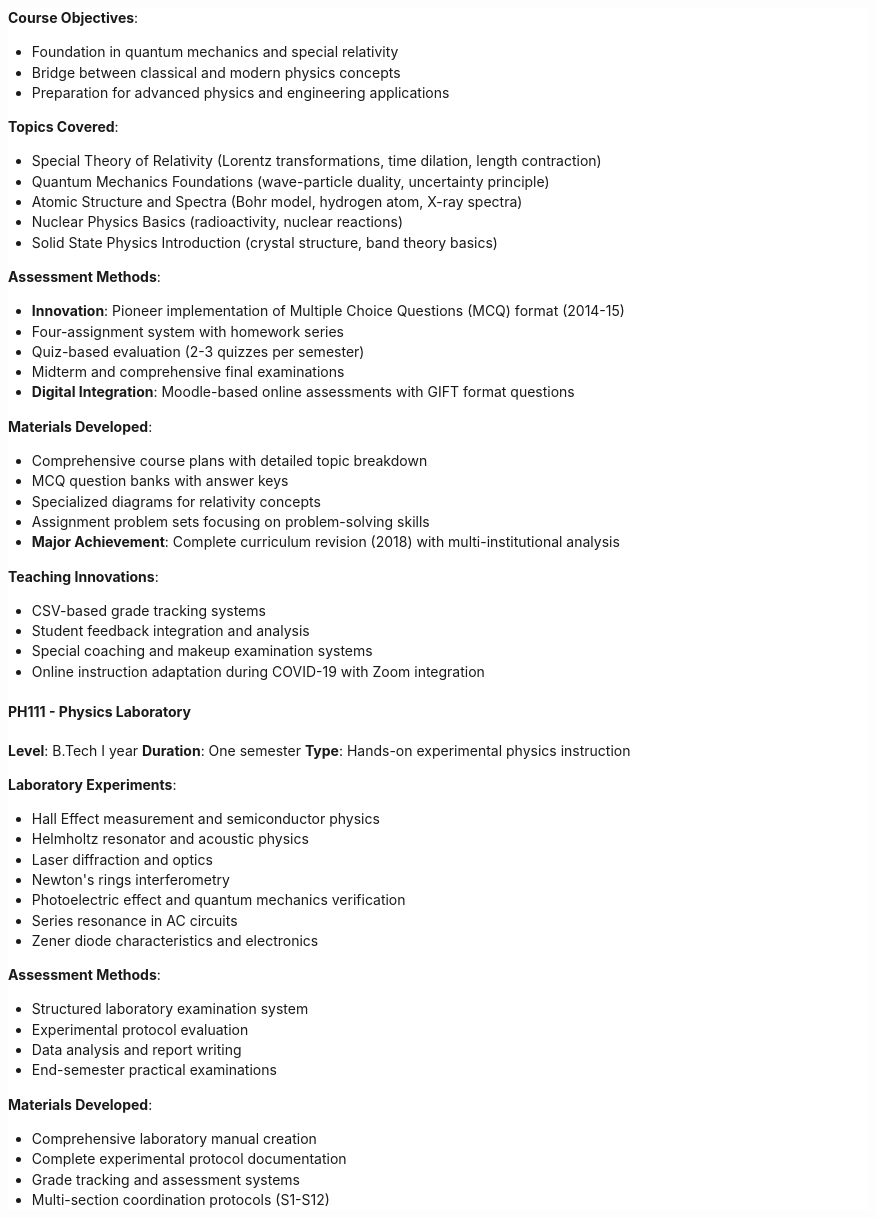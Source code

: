 **Course Objectives**:
- Foundation in quantum mechanics and special relativity
- Bridge between classical and modern physics concepts
- Preparation for advanced physics and engineering applications

**Topics Covered**:
- Special Theory of Relativity (Lorentz transformations, time dilation, length contraction)
- Quantum Mechanics Foundations (wave-particle duality, uncertainty principle)
- Atomic Structure and Spectra (Bohr model, hydrogen atom, X-ray spectra)
- Nuclear Physics Basics (radioactivity, nuclear reactions)
- Solid State Physics Introduction (crystal structure, band theory basics)

**Assessment Methods**:
- **Innovation**: Pioneer implementation of Multiple Choice Questions (MCQ) format (2014-15)
- Four-assignment system with homework series
- Quiz-based evaluation (2-3 quizzes per semester)
- Midterm and comprehensive final examinations
- **Digital Integration**: Moodle-based online assessments with GIFT format questions

**Materials Developed**:
- Comprehensive course plans with detailed topic breakdown
- MCQ question banks with answer keys
- Specialized diagrams for relativity concepts
- Assignment problem sets focusing on problem-solving skills
- **Major Achievement**: Complete curriculum revision (2018) with multi-institutional analysis

**Teaching Innovations**:
- CSV-based grade tracking systems
- Student feedback integration and analysis
- Special coaching and makeup examination systems
- Online instruction adaptation during COVID-19 with Zoom integration

#### PH111 - Physics Laboratory
**Level**: B.Tech I year
**Duration**: One semester
**Type**: Hands-on experimental physics instruction

**Laboratory Experiments**:
- Hall Effect measurement and semiconductor physics
- Helmholtz resonator and acoustic physics
- Laser diffraction and optics
- Newton's rings interferometry
- Photoelectric effect and quantum mechanics verification
- Series resonance in AC circuits
- Zener diode characteristics and electronics

**Assessment Methods**:
- Structured laboratory examination system
- Experimental protocol evaluation
- Data analysis and report writing
- End-semester practical examinations

**Materials Developed**:
- Comprehensive laboratory manual creation
- Complete experimental protocol documentation
- Grade tracking and assessment systems
- Multi-section coordination protocols (S1-S12)

